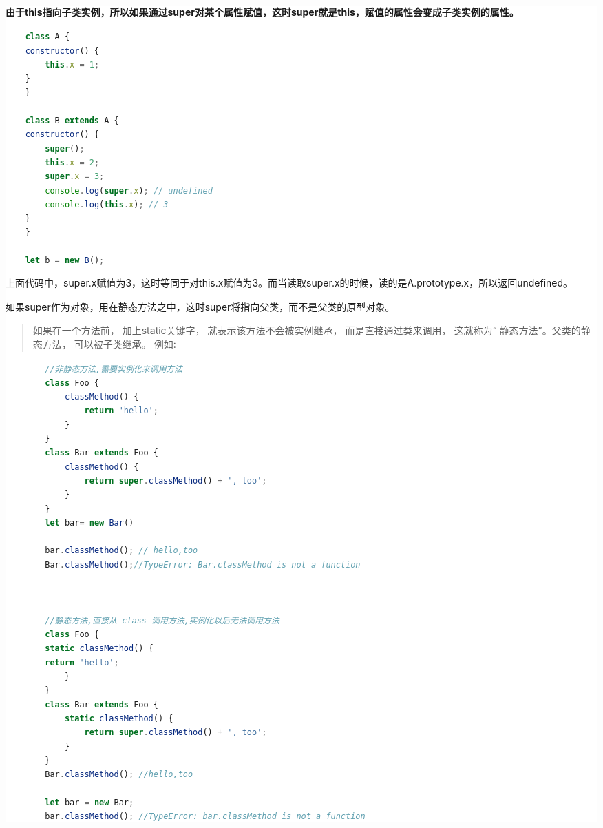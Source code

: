 **由于this指向子类实例，所以如果通过super对某个属性赋值，这时super就是this，赋值的属性会变成子类实例的属性。**
```js
    class A {
    constructor() {
        this.x = 1;
    }
    }

    class B extends A {
    constructor() {
        super();
        this.x = 2;
        super.x = 3;
        console.log(super.x); // undefined
        console.log(this.x); // 3
    }
    }

    let b = new B();

```
上面代码中，super.x赋值为3，这时等同于对this.x赋值为3。而当读取super.x的时候，读的是A.prototype.x，所以返回undefined。


如果super作为对象，用在静态方法之中，这时super将指向父类，而不是父类的原型对象。

>如果在一个方法前， 加上static关键字， 就表示该方法不会被实例继承， 而是直接通过类来调用， 这就称为“ 静态方法”。父类的静态方法， 可以被子类继承。
例如:
```js
        //非静态方法,需要实例化来调用方法
        class Foo {
            classMethod() {
                return 'hello';
            }
        }
        class Bar extends Foo {
            classMethod() {
                return super.classMethod() + ', too';
            }
        }
        let bar= new Bar()

        bar.classMethod(); // hello,too
        Bar.classMethod();//TypeError: Bar.classMethod is not a function



        //静态方法,直接从 class 调用方法,实例化以后无法调用方法
        class Foo {
	    static classMethod() {
		return 'hello';
	        }
        }
        class Bar extends Foo {
            static classMethod() {
                return super.classMethod() + ', too';
            }
        }
        Bar.classMethod(); //hello,too

        let bar = new Bar;
        bar.classMethod(); //TypeError: bar.classMethod is not a function


```


